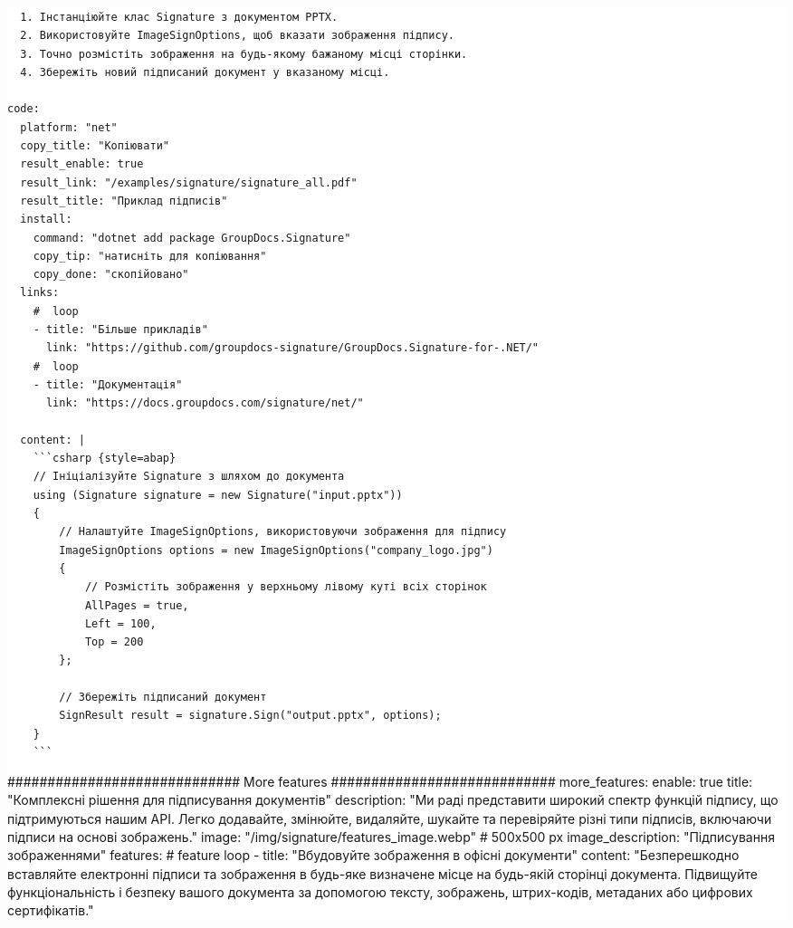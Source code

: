       1. Інстанціюйте клас Signature з документом PPTX.
      2. Використовуйте ImageSignOptions, щоб вказати зображення підпису.
      3. Точно розмістіть зображення на будь-якому бажаному місці сторінки.
      4. Збережіть новий підписаний документ у вказаному місці.
   
    code:
      platform: "net"
      copy_title: "Копіювати"
      result_enable: true
      result_link: "/examples/signature/signature_all.pdf"
      result_title: "Приклад підписів"
      install:
        command: "dotnet add package GroupDocs.Signature"
        copy_tip: "натисніть для копіювання"
        copy_done: "скопійовано"
      links:
        #  loop
        - title: "Більше прикладів"
          link: "https://github.com/groupdocs-signature/GroupDocs.Signature-for-.NET/"
        #  loop
        - title: "Документація"
          link: "https://docs.groupdocs.com/signature/net/"
          
      content: |
        ```csharp {style=abap}
        // Ініціалізуйте Signature з шляхом до документа
        using (Signature signature = new Signature("input.pptx"))
        {
            // Налаштуйте ImageSignOptions, використовуючи зображення для підпису
            ImageSignOptions options = new ImageSignOptions("company_logo.jpg")
            {
                // Розмістіть зображення у верхньому лівому куті всіх сторінок
                AllPages = true,
                Left = 100,
                Top = 200
            };

            // Збережіть підписаний документ
            SignResult result = signature.Sign("output.pptx", options);
        }
        ```            

############################# More features ############################
more_features:
  enable: true
  title: "Комплексні рішення для підписування документів"
  description: "Ми раді представити широкий спектр функцій підпису, що підтримуються нашим API. Легко додавайте, змінюйте, видаляйте, шукайте та перевіряйте різні типи підписів, включаючи підписи на основі зображень."
  image: "/img/signature/features_image.webp" # 500x500 px
  image_description: "Підписування зображеннями"
  features:
    # feature loop
    - title: "Вбудовуйте зображення в офісні документи"
      content: "Безперешкодно вставляйте електронні підписи та зображення в будь-яке визначене місце на будь-якій сторінці документа. Підвищуйте функціональність і безпеку вашого документа за допомогою тексту, зображень, штрих-кодів, метаданих або цифрових сертифікатів."
